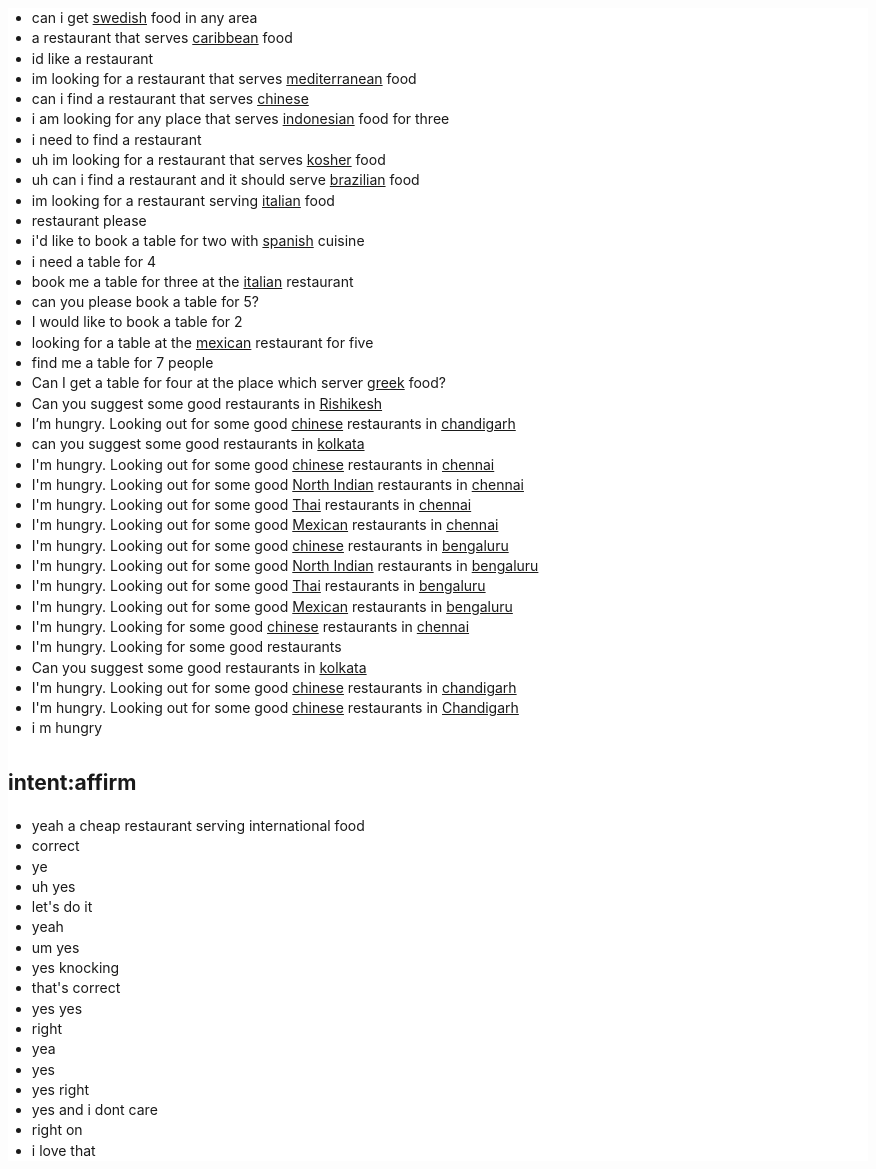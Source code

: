 - can i get [swedish](cuisine) food in any area
- a restaurant that serves [caribbean](cuisine) food
- id like a restaurant
- im looking for a restaurant that serves [mediterranean](cuisine) food
- can i find a restaurant that serves [chinese](cuisine)
- i am looking for any place that serves [indonesian](cuisine) food for three
- i need to find a restaurant
- uh im looking for a restaurant that serves [kosher](cuisine) food
- uh can i find a restaurant and it should serve [brazilian](cuisine) food
- im looking for a restaurant serving [italian](cuisine) food
- restaurant please
- i'd like to book a table for two with [spanish](cuisine) cuisine
- i need a table for 4
- book me a table for three at the [italian](cuisine) restaurant
- can you please book a table for 5?
- I would like to book a table for 2
- looking for a table at the [mexican](cuisine) restaurant for five
- find me a table for 7 people
- Can I get a table for four at the place which server [greek](cuisine) food?
- Can you suggest some good restaurants in [Rishikesh](location)
- I’m hungry. Looking out for some good [chinese](cuisine) restaurants in [chandigarh](location)
- can you suggest some good restaurants in [kolkata](location)
- I'm hungry. Looking out for some good [chinese](cuisine) restaurants in [chennai](location)
- I'm hungry. Looking out for some good [North Indian](cuisine) restaurants in [chennai](location)
- I'm hungry. Looking out for some good [Thai](cuisine) restaurants in [chennai](location)
- I'm hungry. Looking out for some good [Mexican](cuisine) restaurants in [chennai](location)
- I'm hungry. Looking out for some good [chinese](cuisine) restaurants in [bengaluru](location)
- I'm hungry. Looking out for some good [North Indian](cuisine) restaurants in [bengaluru](location)
- I'm hungry. Looking out for some good [Thai](cuisine) restaurants in [bengaluru](location)
- I'm hungry. Looking out for some good [Mexican](cuisine) restaurants in [bengaluru](location)
- I'm hungry. Looking for some good [chinese](cuisine) restaurants in [chennai](location)
- I'm hungry. Looking for some good restaurants
- Can you suggest some good restaurants in [kolkata](location)
- I'm hungry. Looking out for some good [chinese](cuisine) restaurants in [chandigarh](location)
- I'm hungry. Looking out for some good [chinese](cuisine) restaurants in [Chandigarh](location)
- i m hungry

## intent:affirm
- yeah a cheap restaurant serving international food
- correct
- ye
- uh yes
- let's do it
- yeah
- um yes
- yes knocking
- that's correct
- yes yes
- right
- yea
- yes
- yes right
- yes and i dont care
- right on
- i love that

